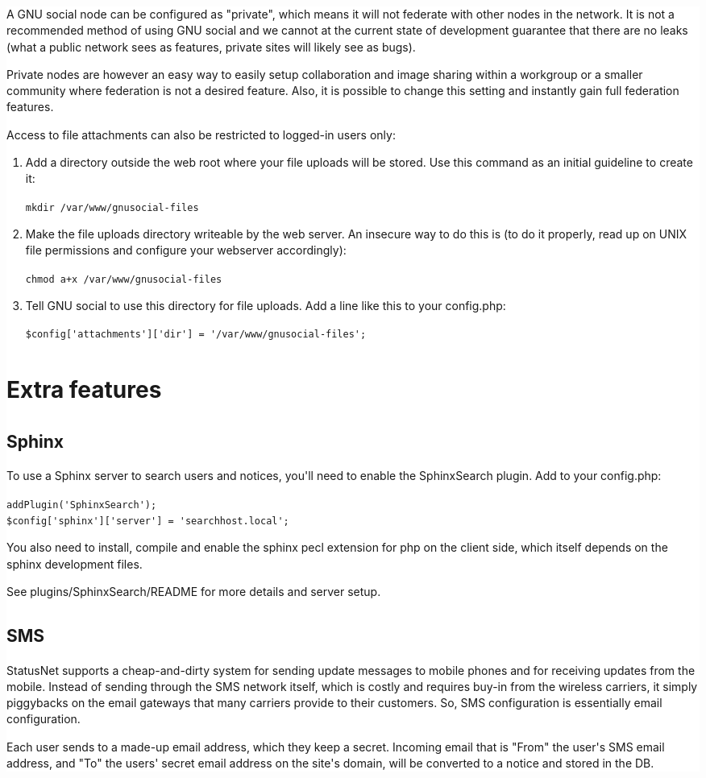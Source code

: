 A GNU social node can be configured as "private", which means it will not
federate with other nodes in the network. It is not a recommended method
of using GNU social and we cannot at the current state of development
guarantee that there are no leaks (what a public network sees as features,
private sites will likely see as bugs).

Private nodes are however an easy way to easily setup collaboration and
image sharing within a workgroup or a smaller community where federation
is not a desired feature. Also, it is possible to change this setting and
instantly gain full federation features.

Access to file attachments can also be restricted to logged-in users only:

1. Add a directory outside the web root where your file uploads will be
   stored. Use this command as an initial guideline to create it:

       mkdir /var/www/gnusocial-files

2. Make the file uploads directory writeable by the web server. An
   insecure way to do this is (to do it properly, read up on UNIX file
   permissions and configure your webserver accordingly):

       chmod a+x /var/www/gnusocial-files

3. Tell GNU social to use this directory for file uploads. Add a line
   like this to your config.php:

       $config['attachments']['dir'] = '/var/www/gnusocial-files';

Extra features
==============

Sphinx
------

To use a Sphinx server to search users and notices, you'll need to
enable the SphinxSearch plugin. Add to your config.php:

    addPlugin('SphinxSearch');
    $config['sphinx']['server'] = 'searchhost.local';

You also need to install, compile and enable the sphinx pecl extension for
php on the client side, which itself depends on the sphinx development files.

See plugins/SphinxSearch/README for more details and server setup.

SMS
---

StatusNet supports a cheap-and-dirty system for sending update messages
to mobile phones and for receiving updates from the mobile. Instead of
sending through the SMS network itself, which is costly and requires
buy-in from the wireless carriers, it simply piggybacks on the email
gateways that many carriers provide to their customers. So, SMS
configuration is essentially email configuration.

Each user sends to a made-up email address, which they keep a secret.
Incoming email that is "From" the user's SMS email address, and "To"
the users' secret email address on the site's domain, will be
converted to a notice and stored in the DB.
